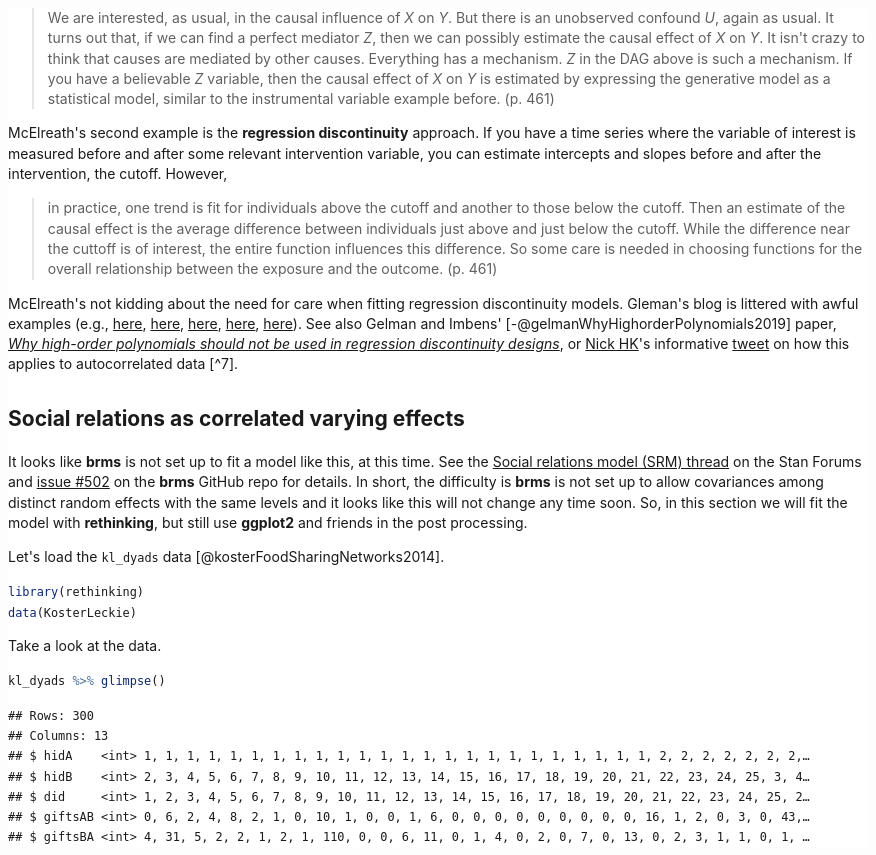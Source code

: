 > We are interested, as usual, in the causal influence of $X$ on $Y$. But there is an unobserved confound $U$, again as usual. It turns out that, if we can find a perfect mediator $Z$, then we can possibly estimate the causal effect of $X$ on $Y$. It isn't crazy to think that causes are mediated by other causes. Everything has a mechanism. $Z$ in the DAG above is such a mechanism. If you have a believable $Z$ variable, then the causal effect of $X$ on $Y$ is estimated by expressing the generative model as a statistical model, similar to the instrumental variable example before. (p. 461)

McElreath's second example is the **regression discontinuity** approach. If you have a time series where the variable of interest is measured before and after some relevant intervention variable, you can estimate intercepts and slopes before and after the intervention, the cutoff. However,

> in practice, one trend is fit for individuals above the cutoff and another to those below the cutoff. Then an estimate of the causal effect is the average difference between individuals just above and just below the cutoff. While the difference near the cuttoff is of interest, the entire function influences this difference. So some care is needed in choosing functions for the overall relationship between the exposure and the outcome. (p. 461)

McElreath's not kidding about the need for care when fitting regression discontinuity models. Gleman's blog is littered with awful examples (e.g., [here](https://statmodeling.stat.columbia.edu/2019/06/25/another-regression-discontinuity-disaster-and-what-can-we-learn-from-it/), [here](https://statmodeling.stat.columbia.edu/2018/08/02/38160/), [here](https://statmodeling.stat.columbia.edu/2020/07/02/no-i-dont-believe-that-claim-based-on-regression-discontinuity-analysis-that/), [here](https://statmodeling.stat.columbia.edu/2020/01/13/how-to-get-out-of-the-credulity-rut-regression-discontinuity-edition-getting-beyond-whack-a-mole/), [here](https://statmodeling.stat.columbia.edu/2020/07/18/please-socially-distance-me-from-this-regression-model/)). See also Gelman and Imbens' [-@gelmanWhyHighorderPolynomials2019] paper, [*Why high-order polynomials should not be used in regression discontinuity designs*](https://stat.columbia.edu/~gelman/research/published/2018_gelman_jbes.pdf), or [Nick HK](https://twitter.com/nickchk)'s informative [tweet](https://twitter.com/nickchk/status/1329338429360914433) on how this applies to autocorrelated data [^7].

## Social relations as correlated varying effects

It looks like **brms** is not set up to fit a model like this, at this time. See the [Social relations model (SRM) thread](https://discourse.mc-stan.org/t/social-relations-model-srm/17121) on the Stan Forums and [issue #502](https://github.com/paul-buerkner/brms/issues/502) on the **brms** GitHub repo for details. In short, the difficulty is **brms** is not set up to allow covariances among distinct random effects with the same levels and it looks like this will not change any time soon. So, in this section we will fit the model with **rethinking**, but still use **ggplot2** and friends in the post processing.

Let's load the `kl_dyads` data [@kosterFoodSharingNetworks2014].


```r
library(rethinking)
data(KosterLeckie)
```

Take a look at the data.


```r
kl_dyads %>% glimpse()
```

```
## Rows: 300
## Columns: 13
## $ hidA    <int> 1, 1, 1, 1, 1, 1, 1, 1, 1, 1, 1, 1, 1, 1, 1, 1, 1, 1, 1, 1, 1, 1, 1, 1, 2, 2, 2, 2, 2, 2, 2,…
## $ hidB    <int> 2, 3, 4, 5, 6, 7, 8, 9, 10, 11, 12, 13, 14, 15, 16, 17, 18, 19, 20, 21, 22, 23, 24, 25, 3, 4…
## $ did     <int> 1, 2, 3, 4, 5, 6, 7, 8, 9, 10, 11, 12, 13, 14, 15, 16, 17, 18, 19, 20, 21, 22, 23, 24, 25, 2…
## $ giftsAB <int> 0, 6, 2, 4, 8, 2, 1, 0, 10, 1, 0, 0, 1, 6, 0, 0, 0, 0, 0, 0, 0, 0, 0, 16, 1, 2, 0, 3, 0, 43,…
## $ giftsBA <int> 4, 31, 5, 2, 2, 1, 2, 1, 110, 0, 0, 6, 11, 0, 1, 4, 0, 2, 0, 7, 0, 13, 0, 2, 3, 1, 1, 0, 1, …
```